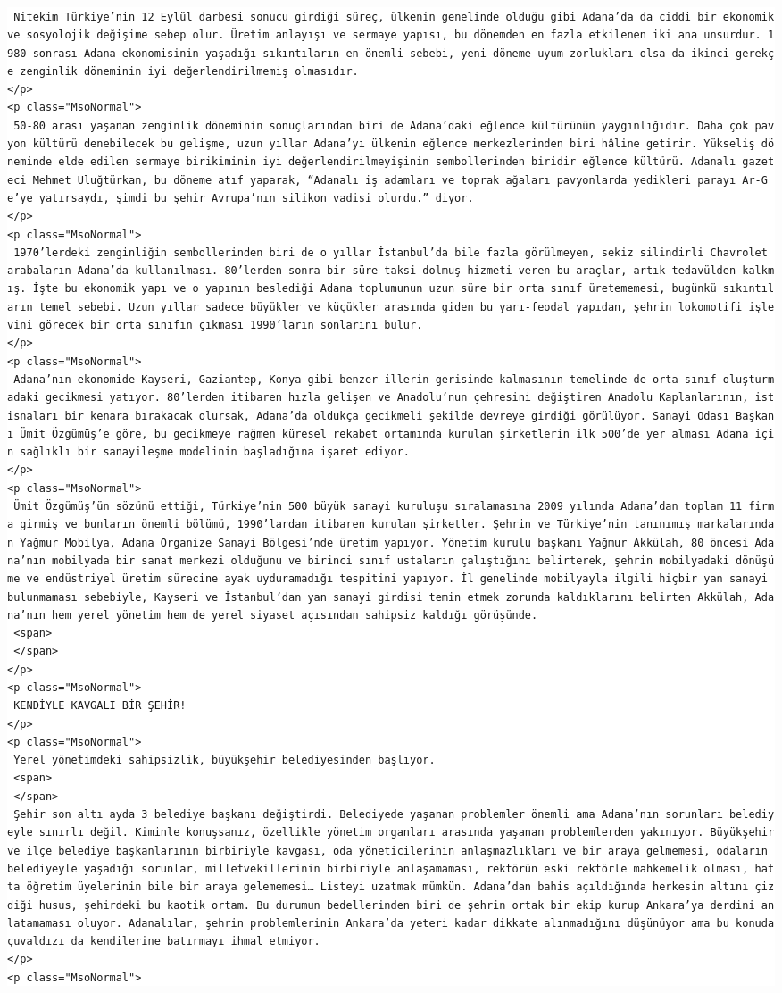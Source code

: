      Nitekim Türkiye’nin 12 Eylül darbesi sonucu girdiği süreç, ülkenin genelinde olduğu gibi Adana’da da ciddi bir ekonomik ve sosyolojik değişime sebep olur. Üretim anlayışı ve sermaye yapısı, bu dönemden en fazla etkilenen iki ana unsurdur. 1980 sonrası Adana ekonomisinin yaşadığı sıkıntıların en önemli sebebi, yeni döneme uyum zorlukları olsa da ikinci gerekçe zenginlik döneminin iyi değerlendirilmemiş olmasıdır.
    </p>
    <p class="MsoNormal">
     50-80 arası yaşanan zenginlik döneminin sonuçlarından biri de Adana’daki eğlence kültürünün yaygınlığıdır. Daha çok pavyon kültürü denebilecek bu gelişme, uzun yıllar Adana’yı ülkenin eğlence merkezlerinden biri hâline getirir. Yükseliş döneminde elde edilen sermaye birikiminin iyi değerlendirilmeyişinin sembollerinden biridir eğlence kültürü. Adanalı gazeteci Mehmet Uluğtürkan, bu döneme atıf yaparak, “Adanalı iş adamları ve toprak ağaları pavyonlarda yedikleri parayı Ar-Ge’ye yatırsaydı, şimdi bu şehir Avrupa’nın silikon vadisi olurdu.” diyor.
    </p>
    <p class="MsoNormal">
     1970’lerdeki zenginliğin sembollerinden biri de o yıllar İstanbul’da bile fazla görülmeyen, sekiz silindirli Chavrolet arabaların Adana’da kullanılması. 80’lerden sonra bir süre taksi-dolmuş hizmeti veren bu araçlar, artık tedavülden kalkmış. İşte bu ekonomik yapı ve o yapının beslediği Adana toplumunun uzun süre bir orta sınıf üretememesi, bugünkü sıkıntıların temel sebebi. Uzun yıllar sadece büyükler ve küçükler arasında giden bu yarı-feodal yapıdan, şehrin lokomotifi işlevini görecek bir orta sınıfın çıkması 1990’ların sonlarını bulur.
    </p>
    <p class="MsoNormal">
     Adana’nın ekonomide Kayseri, Gaziantep, Konya gibi benzer illerin gerisinde kalmasının temelinde de orta sınıf oluşturmadaki gecikmesi yatıyor. 80’lerden itibaren hızla gelişen ve Anadolu’nun çehresini değiştiren Anadolu Kaplanlarının, istisnaları bir kenara bırakacak olursak, Adana’da oldukça gecikmeli şekilde devreye girdiği görülüyor. Sanayi Odası Başkanı Ümit Özgümüş’e göre, bu gecikmeye rağmen küresel rekabet ortamında kurulan şirketlerin ilk 500’de yer alması Adana için sağlıklı bir sanayileşme modelinin başladığına işaret ediyor.
    </p>
    <p class="MsoNormal">
     Ümit Özgümüş’ün sözünü ettiği, Türkiye’nin 500 büyük sanayi kuruluşu sıralamasına 2009 yılında Adana’dan toplam 11 firma girmiş ve bunların önemli bölümü, 1990’lardan itibaren kurulan şirketler. Şehrin ve Türkiye’nin tanınımış markalarından Yağmur Mobilya, Adana Organize Sanayi Bölgesi’nde üretim yapıyor. Yönetim kurulu başkanı Yağmur Akkülah, 80 öncesi Adana’nın mobilyada bir sanat merkezi olduğunu ve birinci sınıf ustaların çalıştığını belirterek, şehrin mobilyadaki dönüşüme ve endüstriyel üretim sürecine ayak uyduramadığı tespitini yapıyor. İl genelinde mobilyayla ilgili hiçbir yan sanayi bulunmaması sebebiyle, Kayseri ve İstanbul’dan yan sanayi girdisi temin etmek zorunda kaldıklarını belirten Akkülah, Adana’nın hem yerel yönetim hem de yerel siyaset açısından sahipsiz kaldığı görüşünde.
     <span>
     </span>
    </p>
    <p class="MsoNormal">
     KENDİYLE KAVGALI BİR ŞEHİR!
    </p>
    <p class="MsoNormal">
     Yerel yönetimdeki sahipsizlik, büyükşehir belediyesinden başlıyor.
     <span>
     </span>
     Şehir son altı ayda 3 belediye başkanı değiştirdi. Belediyede yaşanan problemler önemli ama Adana’nın sorunları belediyeyle sınırlı değil. Kiminle konuşsanız, özellikle yönetim organları arasında yaşanan problemlerden yakınıyor. Büyükşehir ve ilçe belediye başkanlarının birbiriyle kavgası, oda yöneticilerinin anlaşmazlıkları ve bir araya gelmemesi, odaların belediyeyle yaşadığı sorunlar, milletvekillerinin birbiriyle anlaşamaması, rektörün eski rektörle mahkemelik olması, hatta öğretim üyelerinin bile bir araya gelememesi… Listeyi uzatmak mümkün. Adana’dan bahis açıldığında herkesin altını çizdiği husus, şehirdeki bu kaotik ortam. Bu durumun bedellerinden biri de şehrin ortak bir ekip kurup Ankara’ya derdini anlatamaması oluyor. Adanalılar, şehrin problemlerinin Ankara’da yeteri kadar dikkate alınmadığını düşünüyor ama bu konuda çuvaldızı da kendilerine batırmayı ihmal etmiyor.
    </p>
    <p class="MsoNormal">